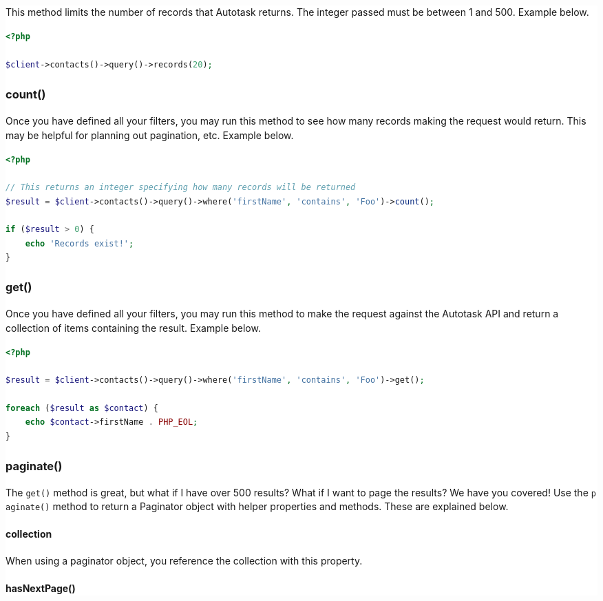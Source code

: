 This method limits the number of records that Autotask returns. The integer passed must be between 1 and 500. Example below.

```php
<?php

$client->contacts()->query()->records(20);

```

### count()

Once you have defined all your filters, you may run this method to see how many records making the request would return. This may be helpful for planning out pagination, etc. Example below.

```php
<?php

// This returns an integer specifying how many records will be returned
$result = $client->contacts()->query()->where('firstName', 'contains', 'Foo')->count();

if ($result > 0) {
    echo 'Records exist!';
}

```

### get()

Once you have defined all your filters, you may run this method to make the request against the Autotask API and return a collection of items containing the result. Example below.

```php
<?php

$result = $client->contacts()->query()->where('firstName', 'contains', 'Foo')->get();

foreach ($result as $contact) {
    echo $contact->firstName . PHP_EOL;
}

```

### paginate()

The `get()` method is great, but what if I have over 500 results? What if I want to page the results? We have you covered! Use the `paginate()` method to return a Paginator object with helper properties and methods. These are explained below.

#### collection

When using a paginator object, you reference the collection with this property.

#### hasNextPage()
